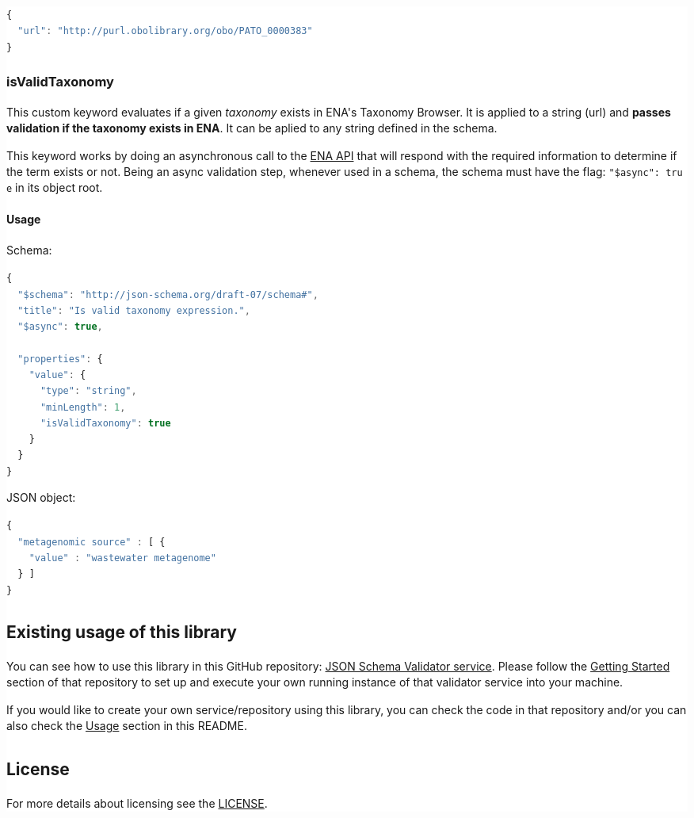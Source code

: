 ```js
{
  "url": "http://purl.obolibrary.org/obo/PATO_0000383"
}
```

### isValidTaxonomy

This custom keyword evaluates if a given *taxonomy* exists in ENA's Taxonomy Browser. It is applied to a string (url) and **passes validation if the taxonomy exists in ENA**. It can be aplied to any string defined in the schema.

This keyword works by doing an asynchronous call to the [ENA API](https://www.ebi.ac.uk/ena/taxonomy/rest/any-name/<REPLACE_ME_WITH_AXONOMY_TERM>) that will respond with the required information to determine if the term exists or not.
Being an async validation step, whenever used in a schema, the schema must have the flag: `"$async": true` in its object root.

#### Usage
Schema:
```js
{
  "$schema": "http://json-schema.org/draft-07/schema#",
  "title": "Is valid taxonomy expression.",
  "$async": true,
  
  "properties": {
    "value": { 
      "type": "string", 
      "minLength": 1, 
      "isValidTaxonomy": true
    }
  }
}
```
JSON object:
```js
{
  "metagenomic source" : [ {
    "value" : "wastewater metagenome"
  } ]
}
```


## Existing usage of this library
You can see how to use this library in this GitHub repository: 
[JSON Schema Validator service](https://github.com/EMBL-EBI-SUBS/json-schema-validator).
Please follow the [Getting Started](https://github.com/EMBL-EBI-SUBS/json-schema-validator#getting-started) section 
of that repository to set up and execute your own running instance of that validator service into your machine.

If you would like to create your own service/repository using this library, you can check the code in that repository 
and/or you can also check the [Usage](README.md#usage) section in this README.

## License
 For more details about licensing see the [LICENSE](LICENSE.md).
